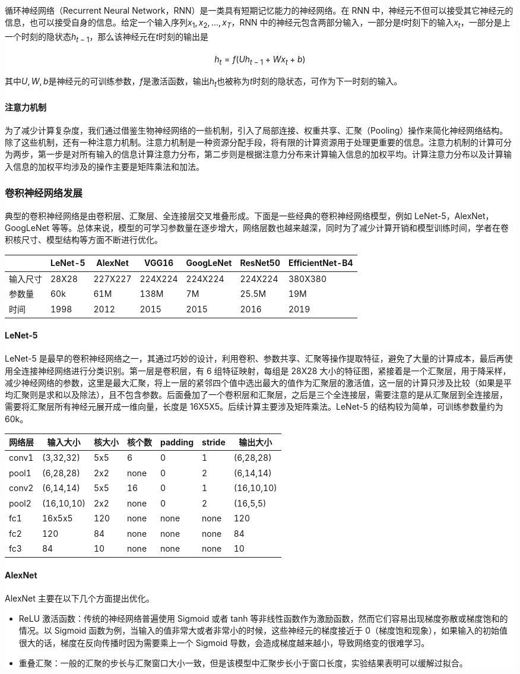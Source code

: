 循环神经网络（Recurrent Neural Network，RNN）是一类具有短期记忆能力的神经网络。在 RNN 中，神经元不但可以接受其它神经元的信息，也可以接受自身的信息。给定一个输入序列$x_1,x_2,...,x_T$，RNN 中的神经元包含两部分输入，一部分是$t$时刻下的输入$x_t$，一部分是上一个时刻的隐状态$h_{t-1}$，那么该神经元在$t$时刻的输出是

$$h_t=f(Uh_{t-1}+Wx_t+b)$$

其中$U,W,b$是神经元的可训练参数，$f$是激活函数，输出$h_t$也被称为$t$时刻的隐状态，可作为下一时刻的输入。

#### 注意力机制

为了减少计算复杂度，我们通过借鉴生物神经网络的一些机制，引入了局部连接、权重共享、汇聚（Pooling）操作来简化神经网络结构。除了这些机制，还有一种注意力机制。注意力机制是一种资源分配手段，将有限的计算资源用于处理更重要的信息。注意力机制的计算可分为两步，第一步是对所有输入的信息计算注意力分布，第二步则是根据注意力分布来计算输入信息的加权平均。计算注意力分布以及计算输入信息的加权平均涉及的操作主要是矩阵乘法和加法。

### 卷积神经网络发展

典型的卷积神经网络是由卷积层、汇聚层、全连接层交叉堆叠形成。下面是一些经典的卷积神经网络模型，例如 LeNet-5，AlexNet，GoogLeNet 等等。总体来说，模型的可学习参数量在逐步增大，网络层数也越来越深，同时为了减少计算开销和模型训练时间，学者在卷积核尺寸、模型结构等方面不断进行优化。

|      | LeNet-5 | AlexNet | VGG16   | GoogLeNet | ResNet50 | EfficientNet-B4 |
| ---- | ------- | ------- | ------- | --------- | -------- | --------------- |
| 输入尺寸 | 28X28   | 227X227 | 224X224 | 224X224   | 224X224  | 380X380         |
| 参数量  | 60k     | 61M     | 138M    | 7M        | 25.5M    | 19M             |
| 时间   | 1998    | 2012    | 2015    | 2015      | 2016     | 2019            |

#### LeNet-5

LeNet-5 是最早的卷积神经网络之一，其通过巧妙的设计，利用卷积、参数共享、汇聚等操作提取特征，避免了大量的计算成本，最后再使用全连接神经网络进行分类识别。第一层是卷积层，有 6 组特征映射，每组是 28X28 大小的特征图，紧接着是一个汇聚层，用于降采样，减少神经网络的参数，这里是最大汇聚，将上一层的紧邻四个值中选出最大的值作为汇聚层的激活值，这一层的计算只涉及比较（如果是平均汇聚则是求和以及除法），且不包含参数。后面叠加了一个卷积层和汇聚层，之后是三个全连接层，需要注意的是从汇聚层到全连接层，需要将汇聚层所有神经元展开成一维向量，长度是 16X5X5。后续计算主要涉及矩阵乘法。LeNet-5 的结构较为简单，可训练参数量约为 60k。

| 网络层   | 输入大小       | 核大小 | 核个数  | padding | stride | 输出大小       |
| ----- | ---------- | --- | ---- | ------- | ------ | ---------- |
| conv1 | (3,32,32)  | 5x5 | 6    | 0       | 1      | (6,28,28)  |
| pool1 | (6,28,28)  | 2x2 | none | 0       | 2      | (6,14,14)  |
| conv2 | (6,14,14)  | 5x5 | 16   | 0       | 1      | (16,10,10) |
| pool2 | (16,10,10) | 2x2 | none | 0       | 2      | (16,5,5)   |
| fc1   | 16x5x5     | 120 | none | none    | none   | 120        |
| fc2   | 120        | 84  | none | none    | none   | 84         |
| fc3   | 84         | 10  | none | none    | none   | 10         |

#### AlexNet

AlexNet 主要在以下几个方面提出优化。

- ReLU 激活函数：传统的神经网络普遍使用 Sigmoid 或者 tanh 等非线性函数作为激励函数，然而它们容易出现梯度弥散或梯度饱和的情况。以 Sigmoid 函数为例，当输入的值非常大或者非常小的时候，这些神经元的梯度接近于 0（梯度饱和现象），如果输入的初始值很大的话，梯度在反向传播时因为需要乘上一个 Sigmoid 导数，会造成梯度越来越小，导致网络变的很难学习。

- 重叠汇聚：一般的汇聚的步长与汇聚窗口大小一致，但是该模型中汇聚步长小于窗口长度，实验结果表明可以缓解过拟合。
